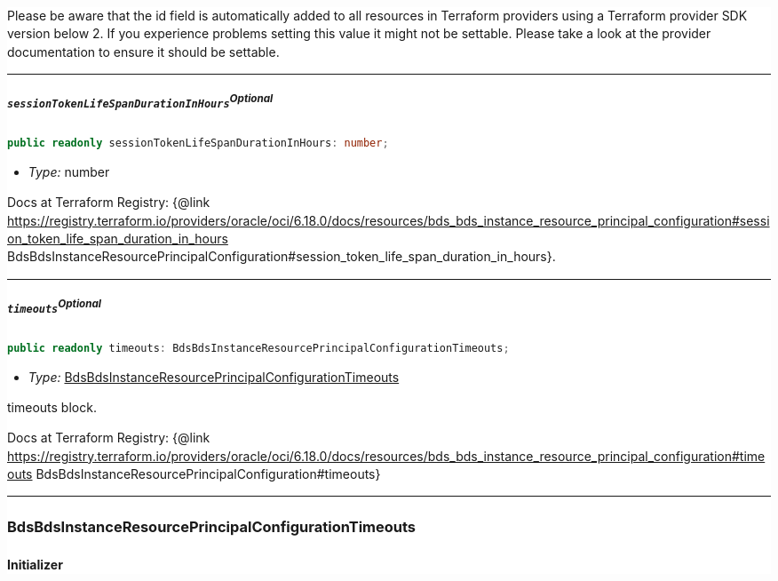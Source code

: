 Please be aware that the id field is automatically added to all resources in Terraform providers using a Terraform provider SDK version below 2.
If you experience problems setting this value it might not be settable. Please take a look at the provider documentation to ensure it should be settable.

---

##### `sessionTokenLifeSpanDurationInHours`<sup>Optional</sup> <a name="sessionTokenLifeSpanDurationInHours" id="rhizo-co-terraform-provider-oci.bdsBdsInstanceResourcePrincipalConfiguration.BdsBdsInstanceResourcePrincipalConfigurationConfig.property.sessionTokenLifeSpanDurationInHours"></a>

```typescript
public readonly sessionTokenLifeSpanDurationInHours: number;
```

- *Type:* number

Docs at Terraform Registry: {@link https://registry.terraform.io/providers/oracle/oci/6.18.0/docs/resources/bds_bds_instance_resource_principal_configuration#session_token_life_span_duration_in_hours BdsBdsInstanceResourcePrincipalConfiguration#session_token_life_span_duration_in_hours}.

---

##### `timeouts`<sup>Optional</sup> <a name="timeouts" id="rhizo-co-terraform-provider-oci.bdsBdsInstanceResourcePrincipalConfiguration.BdsBdsInstanceResourcePrincipalConfigurationConfig.property.timeouts"></a>

```typescript
public readonly timeouts: BdsBdsInstanceResourcePrincipalConfigurationTimeouts;
```

- *Type:* <a href="#rhizo-co-terraform-provider-oci.bdsBdsInstanceResourcePrincipalConfiguration.BdsBdsInstanceResourcePrincipalConfigurationTimeouts">BdsBdsInstanceResourcePrincipalConfigurationTimeouts</a>

timeouts block.

Docs at Terraform Registry: {@link https://registry.terraform.io/providers/oracle/oci/6.18.0/docs/resources/bds_bds_instance_resource_principal_configuration#timeouts BdsBdsInstanceResourcePrincipalConfiguration#timeouts}

---

### BdsBdsInstanceResourcePrincipalConfigurationTimeouts <a name="BdsBdsInstanceResourcePrincipalConfigurationTimeouts" id="rhizo-co-terraform-provider-oci.bdsBdsInstanceResourcePrincipalConfiguration.BdsBdsInstanceResourcePrincipalConfigurationTimeouts"></a>

#### Initializer <a name="Initializer" id="rhizo-co-terraform-provider-oci.bdsBdsInstanceResourcePrincipalConfiguration.BdsBdsInstanceResourcePrincipalConfigurationTimeouts.Initializer"></a>
